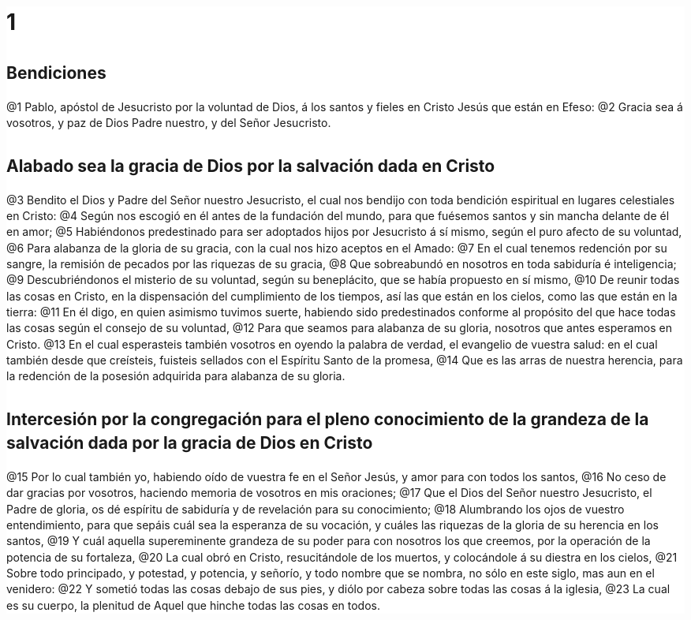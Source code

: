 # 1 
## Bendiciones
@1 Pablo, apóstol de Jesucristo por la voluntad de Dios, á los santos y fieles en Cristo Jesús que están en Efeso: 
@2 Gracia sea á vosotros, y paz de Dios Padre nuestro, y del Señor Jesucristo.

## Alabado sea la gracia de Dios por la salvación dada en Cristo
@3 Bendito el Dios y Padre del Señor nuestro Jesucristo, el cual nos bendijo con toda bendición espiritual en lugares celestiales en Cristo: 
@4 Según nos escogió en él antes de la fundación del mundo, para que fuésemos santos y sin mancha delante de él en amor; 
@5 Habiéndonos predestinado para ser adoptados hijos por Jesucristo á sí mismo, según el puro afecto de su voluntad, 
@6 Para alabanza de la gloria de su gracia, con la cual nos hizo aceptos en el Amado: 
@7 En el cual tenemos redención por su sangre, la remisión de pecados por las riquezas de su gracia, 
@8 Que sobreabundó en nosotros en toda sabiduría é inteligencia; 
@9 Descubriéndonos el misterio de su voluntad, según su beneplácito, que se había propuesto en sí mismo, 
@10 De reunir todas las cosas en Cristo, en la dispensación del cumplimiento de los tiempos, así las que están en los cielos, como las que están en la tierra: 
@11 En él digo, en quien asimismo tuvimos suerte, habiendo sido predestinados conforme al propósito del que hace todas las cosas según el consejo de su voluntad, 
@12 Para que seamos para alabanza de su gloria, nosotros que antes esperamos en Cristo. 
@13 En el cual esperasteis también vosotros en oyendo la palabra de verdad, el evangelio de vuestra salud: en el cual también desde que creísteis, fuisteis sellados con el Espíritu Santo de la promesa, 
@14 Que es las arras de nuestra herencia, para la redención de la posesión adquirida para alabanza de su gloria.

## Intercesión por la congregación para el pleno conocimiento de la grandeza de la salvación dada por la gracia de Dios en Cristo
@15 Por lo cual también yo, habiendo oído de vuestra fe en el Señor Jesús, y amor para con todos los santos, 
@16 No ceso de dar gracias por vosotros, haciendo memoria de vosotros en mis oraciones; 
@17 Que el Dios del Señor nuestro Jesucristo, el Padre de gloria, os dé espíritu de sabiduría y de revelación para su conocimiento; 
@18 Alumbrando los ojos de vuestro entendimiento, para que sepáis cuál sea la esperanza de su vocación, y cuáles las riquezas de la gloria de su herencia en los santos, 
@19 Y cuál aquella supereminente grandeza de su poder para con nosotros los que creemos, por la operación de la potencia de su fortaleza, 
@20 La cual obró en Cristo, resucitándole de los muertos, y colocándole á su diestra en los cielos, 
@21 Sobre todo principado, y potestad, y potencia, y señorío, y todo nombre que se nombra, no sólo en este siglo, mas aun en el venidero: 
@22 Y sometió todas las cosas debajo de sus pies, y diólo por cabeza sobre todas las cosas á la iglesia, 
@23 La cual es su cuerpo, la plenitud de Aquel que hinche todas las cosas en todos. 

